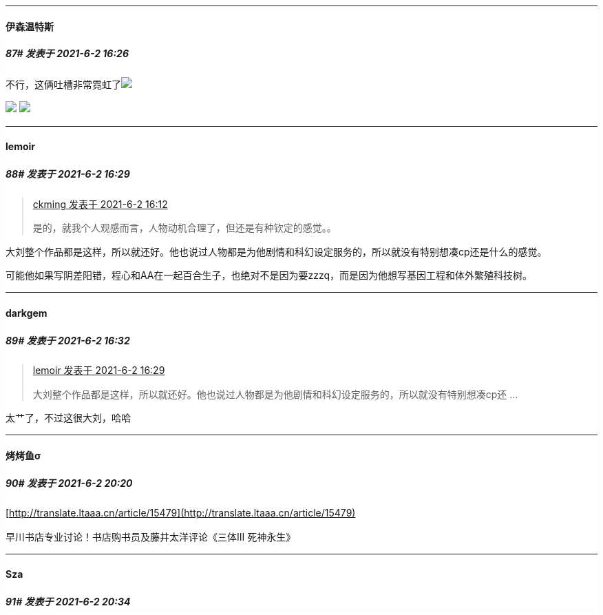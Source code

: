 
*****

####  伊森温特斯  
##### 87#       发表于 2021-6-2 16:26


不行，这俩吐槽非常霓虹了<img src="https://static.saraba1st.com/image/smiley/face2017/067.png" referrerpolicy="no-referrer">

<img src="https://p.sda1.dev/2/d40db79ee4f9efec58aa9d66a2518da7/Screenshot_20210602-162559.jpg" referrerpolicy="no-referrer">
<img src="https://p.sda1.dev/2/0ce2f7666effe4e88a2bc769ce3870a5/Screenshot_20210602-162546.jpg" referrerpolicy="no-referrer">


*****

####  lemoir  
##### 88#       发表于 2021-6-2 16:29


<blockquote><a href="httphttps://bbs.saraba1st.com/2b/forum.php?mod=redirect&amp;goto=findpost&amp;pid=51450633&amp;ptid=2005309" target="_blank">ckming 发表于 2021-6-2 16:12</a>

是的，就我个人观感而言，人物动机合理了，但还是有种钦定的感觉。。</blockquote>
大刘整个作品都是这样，所以就还好。他也说过人物都是为他剧情和科幻设定服务的，所以就没有特别想凑cp还是什么的感觉。

可能他如果写阴差阳错，程心和AA在一起百合生子，也绝对不是因为要zzzq，而是因为他想写基因工程和体外繁殖科技树。


*****

####  darkgem  
##### 89#       发表于 2021-6-2 16:32


<blockquote><a href="httphttps://bbs.saraba1st.com/2b/forum.php?mod=redirect&amp;goto=findpost&amp;pid=51450838&amp;ptid=2005309" target="_blank">lemoir 发表于 2021-6-2 16:29</a>

大刘整个作品都是这样，所以就还好。他也说过人物都是为他剧情和科幻设定服务的，所以就没有特别想凑cp还 ...</blockquote>
太艹了，不过这很大刘，哈哈


*****

####  烤烤鱼σ  
##### 90#       发表于 2021-6-2 20:20


[http://translate.ltaaa.cn/article/15479](http://translate.ltaaa.cn/article/15479)

早川书店专业讨论！书店购书员及藤井太洋评论《三体Ⅲ 死神永生》




*****

####  Sza  
##### 91#       发表于 2021-6-2 20:34
